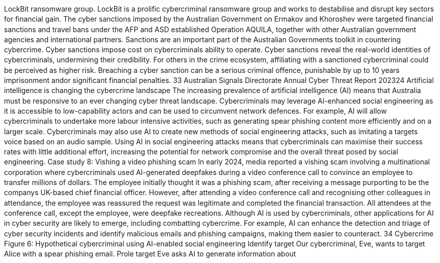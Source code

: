 LockBit ransomware group. LockBit is a prolific cybercriminal ransomware group and works to destabilise 
and disrupt key sectors for financial gain.
The cyber sanctions imposed by the Australian Government on Ermakov and Khoroshev were targeted 
financial sanctions and travel bans under the AFP and ASD established Operation AQUILA, together with 
other Australian government agencies and international partners.
Sanctions are an important part of the Australian Governments toolkit in countering cybercrime. Cyber 
sanctions impose cost on cybercriminals ability to operate.
Cyber sanctions reveal the real\-world identities of cybercriminals, undermining their credibility.
For others in the crime ecosystem, affiliating with a sanctioned cybercriminal could be perceived as 
higher risk.
Breaching a cyber sanction can be a serious criminal offence, punishable by up to 10 years 
imprisonment andor significant financial penalties.
33
Australian Signals Directorate
Annual Cyber Threat Report 202324
Artificial intelligence is changing the 
cybercrime landscape
The increasing prevalence of artificial intelligence (AI) means that Australia must be responsive to an ever 
changing cyber threat landscape. Cybercriminals may leverage AI\-enhanced social engineering as it is 
accessible to low\-capability actors and can be used to circumvent network defences. For example, AI will 
allow cybercriminals to undertake more labour intensive activities, such as generating spear phishing 
content more efficiently and on a larger scale. Cybercriminals may also use AI to create new methods of 
social engineering attacks, such as imitating a targets voice based on an audio sample.
Using AI in social engineering attacks means that cybercriminals can maximise their success rates with 
little additional effort, increasing the potential for network compromise and the overall threat posed by 
social engineering.
Case study 8: Vishing a video phishing scam
In early 2024, media reported a vishing scam involving a multinational corporation where cybercriminals 
used AI\-generated deepfakes during a video conference call to convince an employee to transfer millions 
of dollars. The employee initially thought it was a phishing scam, after receiving a message purporting 
to be the companys UK\-based chief financial officer. However, after attending a video conference call 
and recognising other colleagues in attendance, the employee was reassured the request was legitimate 
and completed the financial transaction. All attendees at the conference call, except the employee, were 
deepfake recreations.
Although AI is used by cybercriminals, other applications for AI in cyber security are likely to emerge, 
including combatting cybercrime. For example, AI can enhance the detection and triage of cyber security 
incidents and identify malicious emails and phishing campaigns, making them easier to counteract.
34
Cybercrime Figure 6: Hypothetical cybercriminal 
using AI\-enabled social engineering
Identify target
Our cybercriminal, Eve, wants to target 
Alice with a spear phishing email.
Prole target
Eve asks AI to generate information about 